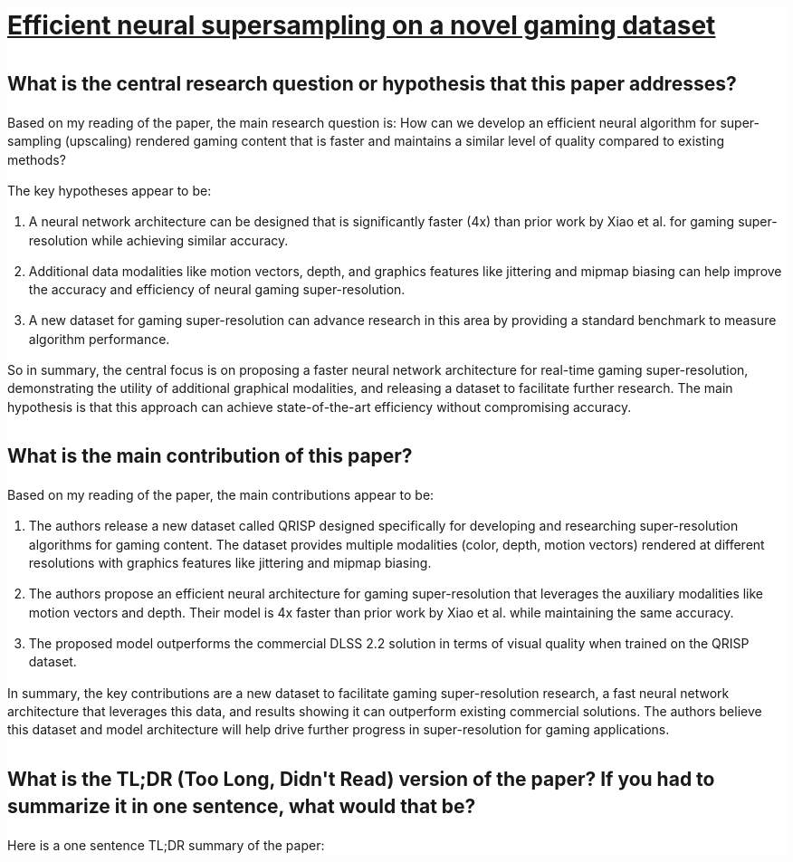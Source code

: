 # [Efficient neural supersampling on a novel gaming dataset](https://arxiv.org/abs/2308.01483)

## What is the central research question or hypothesis that this paper addresses?

 Based on my reading of the paper, the main research question is: How can we develop an efficient neural algorithm for super-sampling (upscaling) rendered gaming content that is faster and maintains a similar level of quality compared to existing methods?

The key hypotheses appear to be:

1) A neural network architecture can be designed that is significantly faster (4x) than prior work by Xiao et al. for gaming super-resolution while achieving similar accuracy.

2) Additional data modalities like motion vectors, depth, and graphics features like jittering and mipmap biasing can help improve the accuracy and efficiency of neural gaming super-resolution. 

3) A new dataset for gaming super-resolution can advance research in this area by providing a standard benchmark to measure algorithm performance.

So in summary, the central focus is on proposing a faster neural network architecture for real-time gaming super-resolution, demonstrating the utility of additional graphical modalities, and releasing a dataset to facilitate further research. The main hypothesis is that this approach can achieve state-of-the-art efficiency without compromising accuracy.


## What is the main contribution of this paper?

 Based on my reading of the paper, the main contributions appear to be:

1. The authors release a new dataset called QRISP designed specifically for developing and researching super-resolution algorithms for gaming content. The dataset provides multiple modalities (color, depth, motion vectors) rendered at different resolutions with graphics features like jittering and mipmap biasing. 

2. The authors propose an efficient neural architecture for gaming super-resolution that leverages the auxiliary modalities like motion vectors and depth. Their model is 4x faster than prior work by Xiao et al. while maintaining the same accuracy.

3. The proposed model outperforms the commercial DLSS 2.2 solution in terms of visual quality when trained on the QRISP dataset.

In summary, the key contributions are a new dataset to facilitate gaming super-resolution research, a fast neural network architecture that leverages this data, and results showing it can outperform existing commercial solutions. The authors believe this dataset and model architecture will help drive further progress in super-resolution for gaming applications.


## What is the TL;DR (Too Long, Didn't Read) version of the paper? If you had to summarize it in one sentence, what would that be?

 Here is a one sentence TL;DR summary of the paper:
